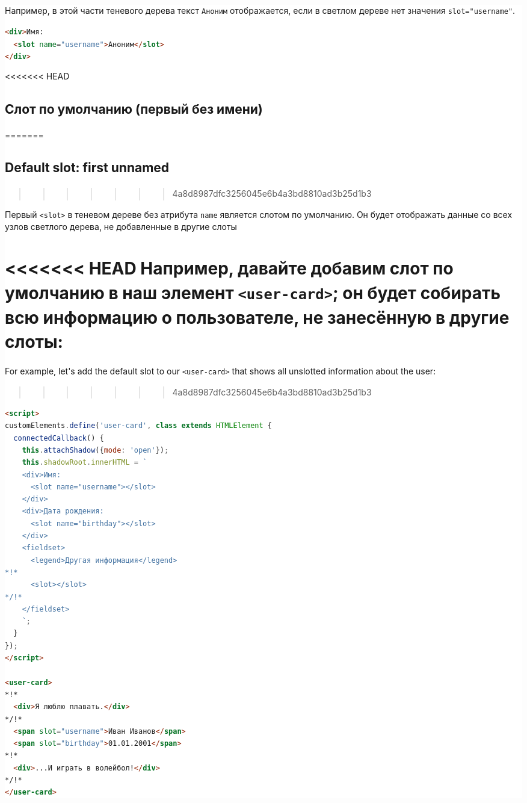 Например, в этой части теневого дерева текст `Аноним` отображается, если в светлом дереве нет значения `slot="username"`.

```html
<div>Имя:
  <slot name="username">Аноним</slot>
</div>
```

<<<<<<< HEAD
## Слот по умолчанию (первый без имени)
=======
## Default slot: first unnamed
>>>>>>> 4a8d8987dfc3256045e6b4a3bd8810ad3b25d1b3

Первый `<slot>` в теневом дереве без атрибута `name` является слотом по умолчанию. Он будет отображать данные со всех узлов светлого дерева, не добавленные в другие слоты

<<<<<<< HEAD
Например, давайте добавим слот по умолчанию в наш элемент `<user-card>`; он будет собирать всю информацию о пользователе, не занесённую в другие слоты:
=======
For example, let's add the default slot to our `<user-card>` that shows all unslotted information about the user:
>>>>>>> 4a8d8987dfc3256045e6b4a3bd8810ad3b25d1b3

```html run autorun="no-epub" untrusted height=140
<script>
customElements.define('user-card', class extends HTMLElement {
  connectedCallback() {
    this.attachShadow({mode: 'open'});
    this.shadowRoot.innerHTML = `
    <div>Имя:
      <slot name="username"></slot>
    </div>
    <div>Дата рождения:
      <slot name="birthday"></slot>
    </div>
    <fieldset>
      <legend>Другая информация</legend>
*!*
      <slot></slot>
*/!*
    </fieldset>
    `;
  }
});
</script>

<user-card>
*!*
  <div>Я люблю плавать.</div>
*/!*
  <span slot="username">Иван Иванов</span>
  <span slot="birthday">01.01.2001</span>
*!*
  <div>...И играть в волейбол!</div>
*/!*
</user-card>
```
